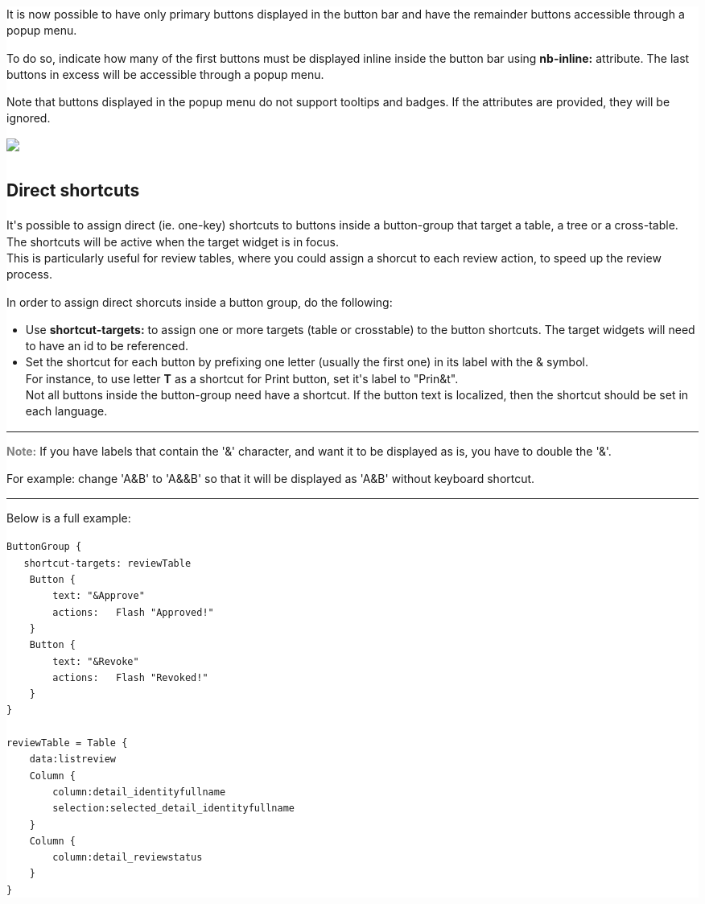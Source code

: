 It is now possible to have only primary buttons displayed in the button bar and have the remainder buttons accessible through a popup menu.

To do so, indicate how many of the first buttons must be displayed inline inside the button bar using **nb-inline:** attribute. The last buttons in excess will be accessible through a popup menu.  

Note that buttons displayed in the popup menu do not support tooltips and badges. If the attributes are provided, they will be ignored.
 
![](../images/buttongroup.png) 

## Direct shortcuts
It's possible to assign direct (ie. one-key) shortcuts to buttons inside a button-group that target a table, a tree or a cross-table.
The shortcuts will be active when the target widget is in focus.  
This is particularly useful for review tables, where you could assign a shorcut to each review action, to speed up the review process.

In order to assign direct shorcuts inside a button group, do the following:  
* Use **shortcut-targets:** to assign one or more targets (table or crosstable) to the button shortcuts. The target widgets will need to have an id to be referenced.
* Set the shortcut for each button by prefixing one letter (usually the first one) in its label with the & symbol.  
For instance, to use letter **T** as a shortcut for Print button, set it's label to "Prin&t".  
Not all buttons inside the button-group need have a shortcut. If the button text is localized, then the shortcut should be set in each language.

---

<span style="color:grey">**Note:**</span> If you have labels that contain the '&' character, and want it to be displayed as is, you have to double the '&'.

For example: change 'A&B' to 'A&&B' so that it will be displayed as 'A&B' without keyboard shortcut.

---

Below is a full example:
```
ButtonGroup {						  
   shortcut-targets: reviewTable
    Button {							   
        text: "&Approve"
        actions:   Flash "Approved!"
    }
    Button {							   
        text: "&Revoke"
        actions:   Flash "Revoked!"
    }							  						  
}

reviewTable = Table {
    data:listreview			
    Column {
        column:detail_identityfullname
        selection:selected_detail_identityfullname						
    }			
    Column {
        column:detail_reviewstatus
    }			
}	
```
